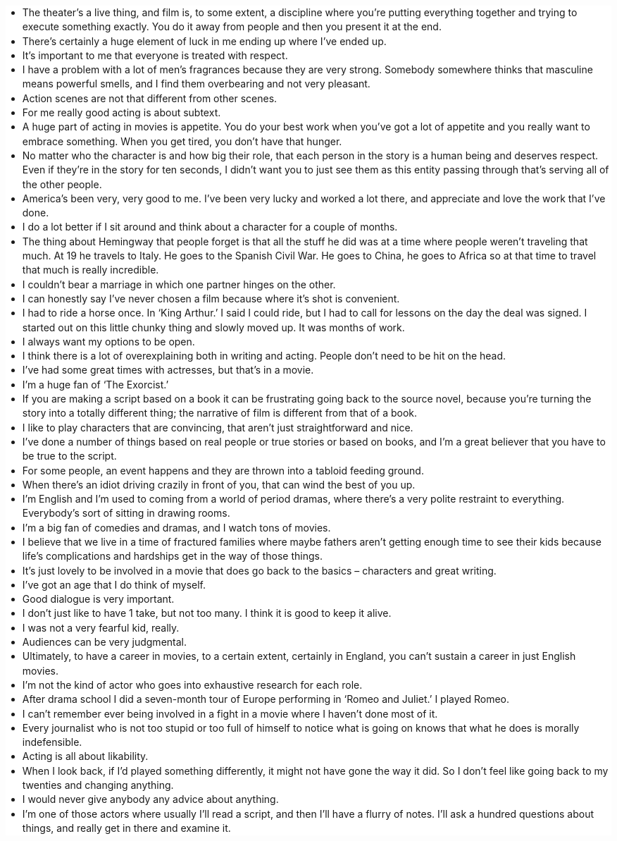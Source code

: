  - The theater’s a live thing, and film is, to some extent, a discipline where you’re putting everything together and trying to execute something exactly. You do it away from people and then you present it at the end.
 - There’s certainly a huge element of luck in me ending up where I’ve ended up.
 - It’s important to me that everyone is treated with respect.
 - I have a problem with a lot of men’s fragrances because they are very strong. Somebody somewhere thinks that masculine means powerful smells, and I find them overbearing and not very pleasant.
 - Action scenes are not that different from other scenes.
 - For me really good acting is about subtext.
 - A huge part of acting in movies is appetite. You do your best work when you’ve got a lot of appetite and you really want to embrace something. When you get tired, you don’t have that hunger.
 - No matter who the character is and how big their role, that each person in the story is a human being and deserves respect. Even if they’re in the story for ten seconds, I didn’t want you to just see them as this entity passing through that’s serving all of the other people.
 - America’s been very, very good to me. I’ve been very lucky and worked a lot there, and appreciate and love the work that I’ve done.
 - I do a lot better if I sit around and think about a character for a couple of months.
 - The thing about Hemingway that people forget is that all the stuff he did was at a time where people weren’t traveling that much. At 19 he travels to Italy. He goes to the Spanish Civil War. He goes to China, he goes to Africa so at that time to travel that much is really incredible.
 - I couldn’t bear a marriage in which one partner hinges on the other.
 - I can honestly say I’ve never chosen a film because where it’s shot is convenient.
 - I had to ride a horse once. In ‘King Arthur.’ I said I could ride, but I had to call for lessons on the day the deal was signed. I started out on this little chunky thing and slowly moved up. It was months of work.
 - I always want my options to be open.
 - I think there is a lot of overexplaining both in writing and acting. People don’t need to be hit on the head.
 - I’ve had some great times with actresses, but that’s in a movie.
 - I’m a huge fan of ‘The Exorcist.’
 - If you are making a script based on a book it can be frustrating going back to the source novel, because you’re turning the story into a totally different thing; the narrative of film is different from that of a book.
 - I like to play characters that are convincing, that aren’t just straightforward and nice.
 - I’ve done a number of things based on real people or true stories or based on books, and I’m a great believer that you have to be true to the script.
 - For some people, an event happens and they are thrown into a tabloid feeding ground.
 - When there’s an idiot driving crazily in front of you, that can wind the best of you up.
 - I’m English and I’m used to coming from a world of period dramas, where there’s a very polite restraint to everything. Everybody’s sort of sitting in drawing rooms.
 - I’m a big fan of comedies and dramas, and I watch tons of movies.
 - I believe that we live in a time of fractured families where maybe fathers aren’t getting enough time to see their kids because life’s complications and hardships get in the way of those things.
 - It’s just lovely to be involved in a movie that does go back to the basics – characters and great writing.
 - I’ve got an age that I do think of myself.
 - Good dialogue is very important.
 - I don’t just like to have 1 take, but not too many. I think it is good to keep it alive.
 - I was not a very fearful kid, really.
 - Audiences can be very judgmental.
 - Ultimately, to have a career in movies, to a certain extent, certainly in England, you can’t sustain a career in just English movies.
 - I’m not the kind of actor who goes into exhaustive research for each role.
 - After drama school I did a seven-month tour of Europe performing in ‘Romeo and Juliet.’ I played Romeo.
 - I can’t remember ever being involved in a fight in a movie where I haven’t done most of it.
 - Every journalist who is not too stupid or too full of himself to notice what is going on knows that what he does is morally indefensible.
 - Acting is all about likability.
 - When I look back, if I’d played something differently, it might not have gone the way it did. So I don’t feel like going back to my twenties and changing anything.
 - I would never give anybody any advice about anything.
 - I’m one of those actors where usually I’ll read a script, and then I’ll have a flurry of notes. I’ll ask a hundred questions about things, and really get in there and examine it.